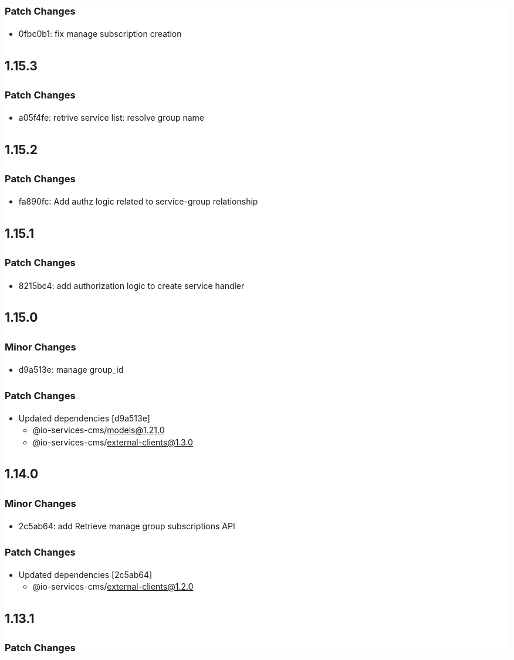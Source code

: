 ### Patch Changes

- 0fbc0b1: fix manage subscription creation

## 1.15.3

### Patch Changes

- a05f4fe: retrive service list: resolve group name

## 1.15.2

### Patch Changes

- fa890fc: Add authz logic related to service-group relationship

## 1.15.1

### Patch Changes

- 8215bc4: add authorization logic to create service handler

## 1.15.0

### Minor Changes

- d9a513e: manage group_id

### Patch Changes

- Updated dependencies [d9a513e]
  - @io-services-cms/models@1.21.0
  - @io-services-cms/external-clients@1.3.0

## 1.14.0

### Minor Changes

- 2c5ab64: add Retrieve manage group subscriptions API

### Patch Changes

- Updated dependencies [2c5ab64]
  - @io-services-cms/external-clients@1.2.0

## 1.13.1

### Patch Changes
